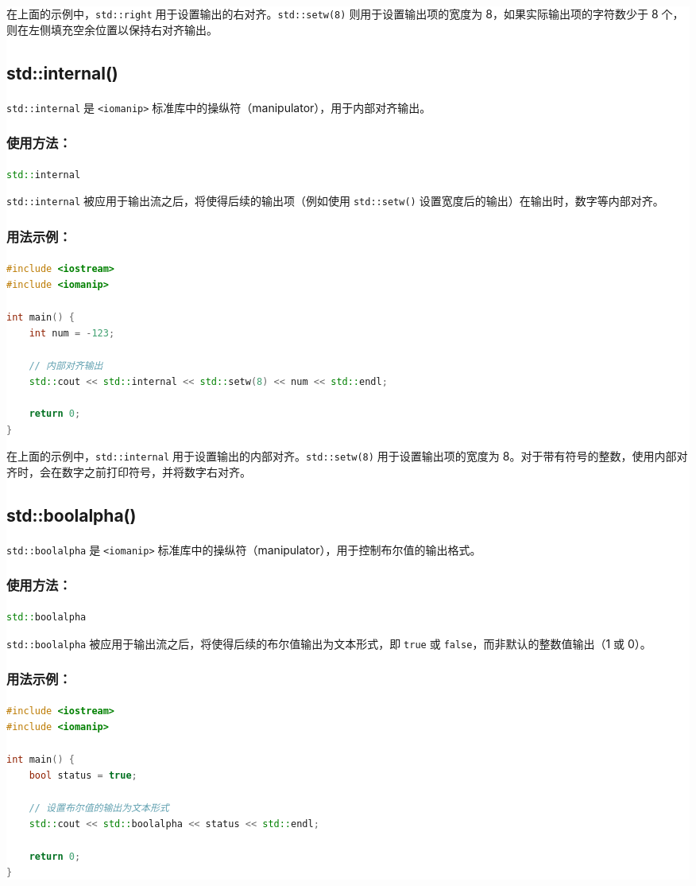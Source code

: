 在上面的示例中，`std::right` 用于设置输出的右对齐。`std::setw(8)` 则用于设置输出项的宽度为 8，如果实际输出项的字符数少于 8 个，则在左侧填充空余位置以保持右对齐输出。

## std::internal()

`std::internal` 是 `<iomanip>` 标准库中的操纵符（manipulator），用于内部对齐输出。

### 使用方法：
```cpp
std::internal
```

`std::internal` 被应用于输出流之后，将使得后续的输出项（例如使用 `std::setw()` 设置宽度后的输出）在输出时，数字等内部对齐。

### 用法示例：
```cpp
#include <iostream>
#include <iomanip>

int main() {
    int num = -123;

    // 内部对齐输出
    std::cout << std::internal << std::setw(8) << num << std::endl;

    return 0;
}
```

在上面的示例中，`std::internal` 用于设置输出的内部对齐。`std::setw(8)` 用于设置输出项的宽度为 8。对于带有符号的整数，使用内部对齐时，会在数字之前打印符号，并将数字右对齐。

## std::boolalpha()

`std::boolalpha` 是 `<iomanip>` 标准库中的操纵符（manipulator），用于控制布尔值的输出格式。

### 使用方法：
```cpp
std::boolalpha
```

`std::boolalpha` 被应用于输出流之后，将使得后续的布尔值输出为文本形式，即 `true` 或 `false`，而非默认的整数值输出（1 或 0）。

### 用法示例：
```cpp
#include <iostream>
#include <iomanip>

int main() {
    bool status = true;

    // 设置布尔值的输出为文本形式
    std::cout << std::boolalpha << status << std::endl;

    return 0;
}
```
